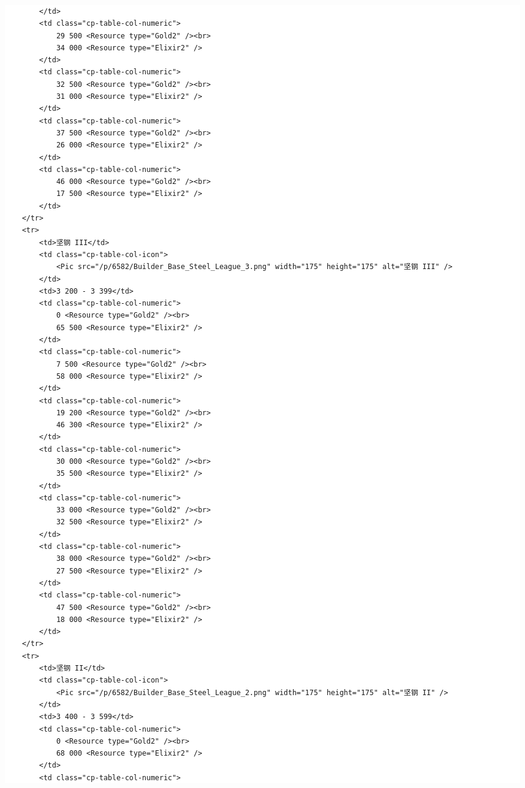             </td>
            <td class="cp-table-col-numeric">
                29 500 <Resource type="Gold2" /><br>
                34 000 <Resource type="Elixir2" />
            </td>
            <td class="cp-table-col-numeric">
                32 500 <Resource type="Gold2" /><br>
                31 000 <Resource type="Elixir2" />
            </td>
            <td class="cp-table-col-numeric">
                37 500 <Resource type="Gold2" /><br>
                26 000 <Resource type="Elixir2" />
            </td>
            <td class="cp-table-col-numeric">
                46 000 <Resource type="Gold2" /><br>
                17 500 <Resource type="Elixir2" />
            </td>
        </tr>
        <tr>
            <td>坚钢 III</td>
            <td class="cp-table-col-icon">
                <Pic src="/p/6582/Builder_Base_Steel_League_3.png" width="175" height="175" alt="坚钢 III" />
            </td>
            <td>3 200 - 3 399</td>
            <td class="cp-table-col-numeric">
                0 <Resource type="Gold2" /><br>
                65 500 <Resource type="Elixir2" />
            </td>
            <td class="cp-table-col-numeric">
                7 500 <Resource type="Gold2" /><br>
                58 000 <Resource type="Elixir2" />
            </td>
            <td class="cp-table-col-numeric">
                19 200 <Resource type="Gold2" /><br>
                46 300 <Resource type="Elixir2" />
            </td>
            <td class="cp-table-col-numeric">
                30 000 <Resource type="Gold2" /><br>
                35 500 <Resource type="Elixir2" />
            </td>
            <td class="cp-table-col-numeric">
                33 000 <Resource type="Gold2" /><br>
                32 500 <Resource type="Elixir2" />
            </td>
            <td class="cp-table-col-numeric">
                38 000 <Resource type="Gold2" /><br>
                27 500 <Resource type="Elixir2" />
            </td>
            <td class="cp-table-col-numeric">
                47 500 <Resource type="Gold2" /><br>
                18 000 <Resource type="Elixir2" />
            </td>
        </tr>
        <tr>
            <td>坚钢 II</td>
            <td class="cp-table-col-icon">
                <Pic src="/p/6582/Builder_Base_Steel_League_2.png" width="175" height="175" alt="坚钢 II" />
            </td>
            <td>3 400 - 3 599</td>
            <td class="cp-table-col-numeric">
                0 <Resource type="Gold2" /><br>
                68 000 <Resource type="Elixir2" />
            </td>
            <td class="cp-table-col-numeric">